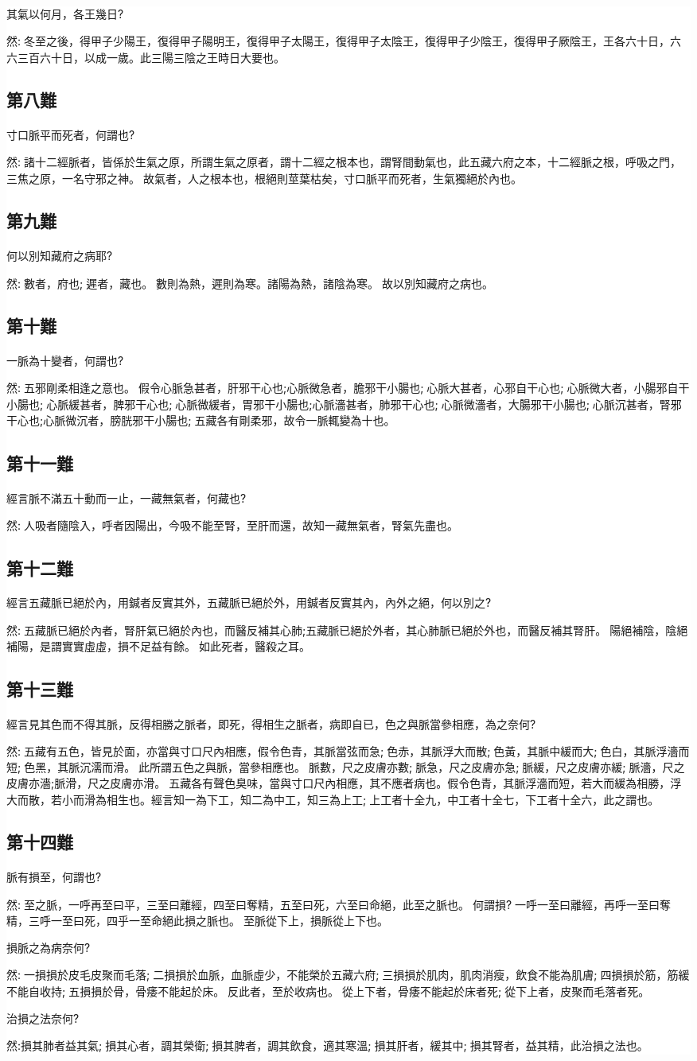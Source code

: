 其氣以何月，各王幾日?

然: 冬至之後，得甲子少陽王，復得甲子陽明王，復得甲子太陽王，復得甲子太陰王，復得甲子少陰王，復得甲子厥陰王，王各六十日，六六三百六十日，以成一歲。此三陽三陰之王時日大要也。

## 第八難
寸口脈平而死者，何謂也?

然: 諸十二經脈者，皆係於生氣之原，所謂生氣之原者，謂十二經之根本也，謂腎間動氣也，此五藏六府之本，十二經脈之根，呼吸之門，三焦之原，一名守邪之神。 故氣者，人之根本也，根絕則莖葉枯矣，寸口脈平而死者，生氣獨絕於內也。

## 第九難
何以別知藏府之病耶?

然: 數者，府也; 遲者，藏也。 數則為熱，遲則為寒。諸陽為熱，諸陰為寒。 故以別知藏府之病也。

## 第十難
一脈為十變者，何謂也?

然: 五邪剛柔相逢之意也。 假令心脈急甚者，肝邪干心也;心脈微急者，膽邪干小腸也; 心脈大甚者，心邪自干心也; 心脈微大者，小腸邪自干小腸也; 心脈緩甚者，脾邪干心也; 心脈微緩者，胃邪干小腸也;心脈濇甚者，肺邪干心也; 心脈微濇者，大腸邪干小腸也; 心脈沉甚者，腎邪干心也;心脈微沉者，膀胱邪干小腸也; 五藏各有剛柔邪，故令一脈輒變為十也。

## 第十一難
經言脈不滿五十動而一止，一藏無氣者，何藏也?

然: 人吸者隨陰入，呼者因陽出，今吸不能至腎，至肝而還，故知一藏無氣者，腎氣先盡也。

## 第十二難
經言五藏脈已絕於內，用鍼者反實其外，五藏脈已絕於外，用鍼者反實其內，內外之絕，何以別之?

然: 五藏脈已絕於內者，腎肝氣已絕於內也，而醫反補其心肺;五藏脈已絕於外者，其心肺脈已絕於外也，而醫反補其腎肝。 陽絕補陰，陰絕補陽，是謂實實虛虛，損不足益有餘。 如此死者，醫殺之耳。

## 第十三難
經言見其色而不得其脈，反得相勝之脈者，即死，得相生之脈者，病即自已，色之與脈當參相應，為之奈何?

然: 五藏有五色，皆見於面，亦當與寸口尺內相應，假令色青，其脈當弦而急; 色赤，其脈浮大而散; 色黃，其脈中緩而大; 色白，其脈浮濇而短; 色黑，其脈沉濡而滑。 此所謂五色之與脈，當參相應也。 脈數，尺之皮膚亦數; 脈急，尺之皮膚亦急; 脈緩，尺之皮膚亦緩; 脈濇，尺之皮膚亦濇;脈滑，尺之皮膚亦滑。 五藏各有聲色臭味，當與寸口尺內相應，其不應者病也。假令色青，其脈浮濇而短，若大而緩為相勝，浮大而散，若小而滑為相生也。經言知一為下工，知二為中工，知三為上工; 上工者十全九，中工者十全七，下工者十全六，此之謂也。

## 第十四難
脈有損至，何謂也?

然: 至之脈，一呼再至曰平，三至曰離經，四至曰奪精，五至曰死，六至曰命絕，此至之脈也。 何謂損? 一呼一至曰離經，再呼一至曰奪精，三呼一至曰死，四乎一至命絕此損之脈也。 至脈從下上，損脈從上下也。

損脈之為病奈何?

然: 一損損於皮毛皮聚而毛落; 二損損於血脈，血脈虛少，不能榮於五藏六府; 三損損於肌肉，肌肉消瘦，飲食不能為肌膚; 四損損於筋，筋緩不能自收持; 五損損於骨，骨痿不能起於床。 反此者，至於收病也。 從上下者，骨痿不能起於床者死; 從下上者，皮聚而毛落者死。

治損之法奈何?

然:損其肺者益其氣; 損其心者，調其榮衛; 損其脾者，調其飲食，適其寒溫; 損其肝者，緩其中; 損其腎者，益其精，此治損之法也。
